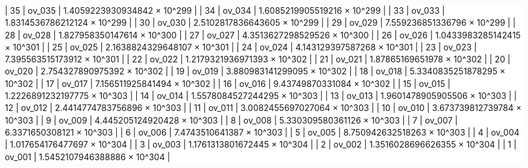 | 35 | ov_035 | 1.4059223930934842 × 10^299 |
| 34 | ov_034 | 1.6085219905519216 × 10^299 |
| 33 | ov_033 | 1.8314536786212124 × 10^299 |
| 30 | ov_030 | 2.5102817836643605 × 10^299 |
| 29 | ov_029 | 7.559236851336796 × 10^299 |
| 28 | ov_028 | 1.827958350147614 × 10^300 |
| 27 | ov_027 | 4.3513627298529526 × 10^300 |
| 26 | ov_026 | 1.0433983285142415 × 10^301 |
| 25 | ov_025 | 2.1638824329648107 × 10^301 |
| 24 | ov_024 | 4.143129397587268 × 10^301 |
| 23 | ov_023 | 7.395563515173912 × 10^301 |
| 22 | ov_022 | 1.2179321936971393 × 10^302 |
| 21 | ov_021 | 1.87865169651978 × 10^302 |
| 20 | ov_020 | 2.754327890975392 × 10^302 |
| 19 | ov_019 | 3.880983141299095 × 10^302 |
| 18 | ov_018 | 5.3340835251878295 × 10^302 |
| 17 | ov_017 | 7.156511925841494 × 10^302 |
| 16 | ov_016 | 9.43749870331084 × 10^302 |
| 15 | ov_015 | 1.2226891232197775 × 10^303 |
| 14 | ov_014 | 1.5578084527244295 × 10^303 |
| 13 | ov_013 | 1.9601478905905506 × 10^303 |
| 12 | ov_012 | 2.4414774783756896 × 10^303 |
| 11 | ov_011 | 3.0082455697027064 × 10^303 |
| 10 | ov_010 | 3.673739812739784 × 10^303 |
| 9 | ov_009 | 4.445205124920428 × 10^303 |
| 8 | ov_008 | 5.330309580361126 × 10^303 |
| 7 | ov_007 | 6.3371650308121 × 10^303 |
| 6 | ov_006 | 7.4743510641387 × 10^303 |
| 5 | ov_005 | 8.750942632518263 × 10^303 |
| 4 | ov_004 | 1.017654176477697 × 10^304 |
| 3 | ov_003 | 1.1761313801672445 × 10^304 |
| 2 | ov_002 | 1.3516028696626355 × 10^304 |
| 1 | ov_001 | 1.5452107946388886 × 10^304 |

